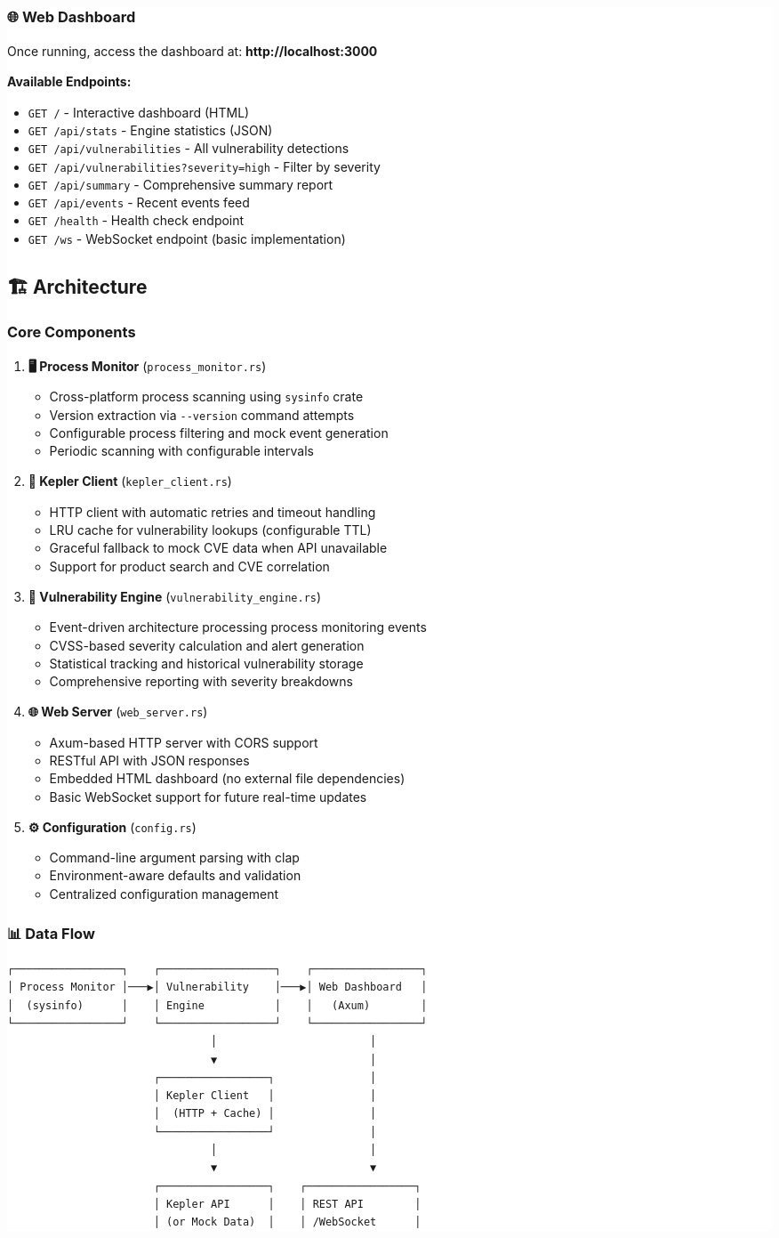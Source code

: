 ### 🌐 Web Dashboard

Once running, access the dashboard at: **http://localhost:3000**

**Available Endpoints:**
- `GET /` - Interactive dashboard (HTML)
- `GET /api/stats` - Engine statistics (JSON)
- `GET /api/vulnerabilities` - All vulnerability detections
- `GET /api/vulnerabilities?severity=high` - Filter by severity
- `GET /api/summary` - Comprehensive summary report
- `GET /api/events` - Recent events feed
- `GET /health` - Health check endpoint
- `GET /ws` - WebSocket endpoint (basic implementation)

## 🏗️ Architecture

### Core Components

1. **🖥️ Process Monitor** (`process_monitor.rs`)
   - Cross-platform process scanning using `sysinfo` crate
   - Version extraction via `--version` command attempts
   - Configurable process filtering and mock event generation
   - Periodic scanning with configurable intervals

2. **🔌 Kepler Client** (`kepler_client.rs`)
   - HTTP client with automatic retries and timeout handling
   - LRU cache for vulnerability lookups (configurable TTL)
   - Graceful fallback to mock CVE data when API unavailable
   - Support for product search and CVE correlation

3. **🧠 Vulnerability Engine** (`vulnerability_engine.rs`)
   - Event-driven architecture processing process monitoring events  
   - CVSS-based severity calculation and alert generation
   - Statistical tracking and historical vulnerability storage
   - Comprehensive reporting with severity breakdowns

4. **🌐 Web Server** (`web_server.rs`)
   - Axum-based HTTP server with CORS support
   - RESTful API with JSON responses
   - Embedded HTML dashboard (no external file dependencies)
   - Basic WebSocket support for future real-time updates

5. **⚙️ Configuration** (`config.rs`)
   - Command-line argument parsing with clap
   - Environment-aware defaults and validation
   - Centralized configuration management

### 📊 Data Flow

```
┌─────────────────┐    ┌──────────────────┐    ┌─────────────────┐
│ Process Monitor │───▶│ Vulnerability    │───▶│ Web Dashboard   │
│  (sysinfo)      │    │ Engine           │    │   (Axum)        │
└─────────────────┘    └──────────────────┘    └─────────────────┘
                                │                        │
                                ▼                        │
                       ┌─────────────────┐               │
                       │ Kepler Client   │               │
                       │  (HTTP + Cache) │               │
                       └─────────────────┘               │
                                │                        │
                                ▼                        ▼
                       ┌─────────────────┐    ┌─────────────────┐
                       │ Kepler API      │    │ REST API        │
                       │ (or Mock Data)  │    │ /WebSocket      │
```